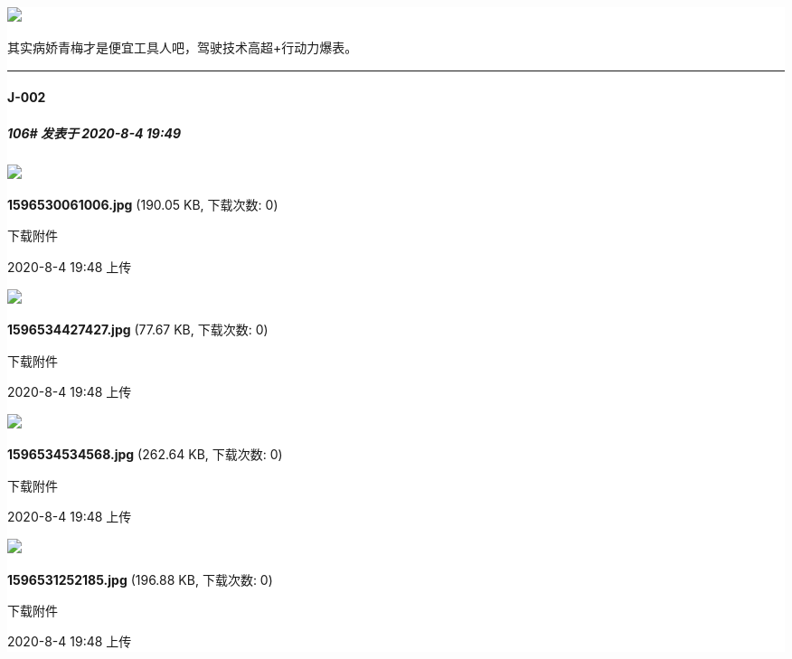 
<img src="https://static.saraba1st.com/image/smiley/face2017/037.png" referrerpolicy="no-referrer">


其实病娇青梅才是便宜工具人吧，驾驶技术高超+行动力爆表。







-----

####  J-002  
##### 106#       发表于 2020-8-4 19:49




<img src="https://img.saraba1st.com/forum/202008/04/194813gh9hk4ujjuj0joaz.jpg" referrerpolicy="no-referrer">


<strong>1596530061006.jpg</strong> (190.05 KB, 下载次数: 0)

下载附件

2020-8-4 19:48 上传





<img src="https://img.saraba1st.com/forum/202008/04/194813f3p4w4p3stii74k1.jpg" referrerpolicy="no-referrer">


<strong>1596534427427.jpg</strong> (77.67 KB, 下载次数: 0)

下载附件

2020-8-4 19:48 上传





<img src="https://img.saraba1st.com/forum/202008/04/194814p3bbvr8rabu85vh8.jpg" referrerpolicy="no-referrer">


<strong>1596534534568.jpg</strong> (262.64 KB, 下载次数: 0)

下载附件

2020-8-4 19:48 上传





<img src="https://img.saraba1st.com/forum/202008/04/194813u24euu0f40500kp4.jpg" referrerpolicy="no-referrer">


<strong>1596531252185.jpg</strong> (196.88 KB, 下载次数: 0)

下载附件

2020-8-4 19:48 上传
